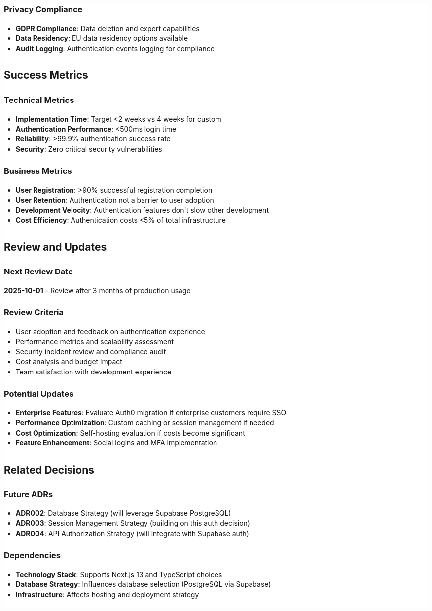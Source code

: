 ### Privacy Compliance
- **GDPR Compliance**: Data deletion and export capabilities
- **Data Residency**: EU data residency options available
- **Audit Logging**: Authentication events logging for compliance

## Success Metrics

### Technical Metrics
- **Implementation Time**: Target <2 weeks vs 4 weeks for custom
- **Authentication Performance**: <500ms login time
- **Reliability**: >99.9% authentication success rate
- **Security**: Zero critical security vulnerabilities

### Business Metrics
- **User Registration**: >90% successful registration completion
- **User Retention**: Authentication not a barrier to user adoption
- **Development Velocity**: Authentication features don't slow other development
- **Cost Efficiency**: Authentication costs <5% of total infrastructure

## Review and Updates

### Next Review Date
**2025-10-01** - Review after 3 months of production usage

### Review Criteria
- User adoption and feedback on authentication experience
- Performance metrics and scalability assessment
- Security incident review and compliance audit
- Cost analysis and budget impact
- Team satisfaction with development experience

### Potential Updates
- **Enterprise Features**: Evaluate Auth0 migration if enterprise customers require SSO
- **Performance Optimization**: Custom caching or session management if needed
- **Cost Optimization**: Self-hosting evaluation if costs become significant
- **Feature Enhancement**: Social logins and MFA implementation

## Related Decisions

### Future ADRs
- **ADR002**: Database Strategy (will leverage Supabase PostgreSQL)
- **ADR003**: Session Management Strategy (building on this auth decision)
- **ADR004**: API Authorization Strategy (will integrate with Supabase auth)

### Dependencies
- **Technology Stack**: Supports Next.js 13 and TypeScript choices
- **Database Strategy**: Influences database selection (PostgreSQL via Supabase)
- **Infrastructure**: Affects hosting and deployment strategy

---